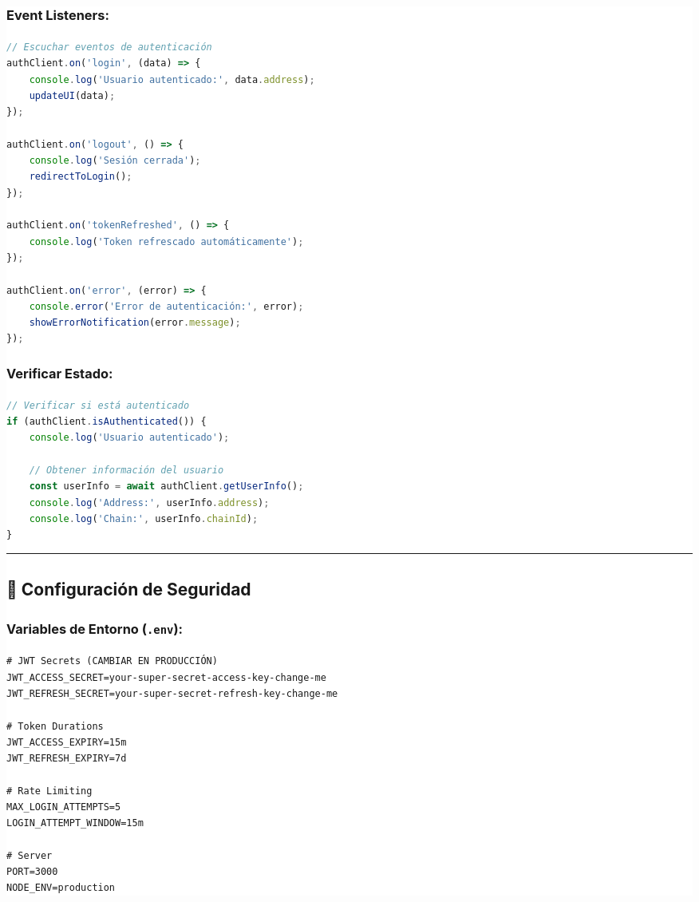 ### Event Listeners:

```javascript
// Escuchar eventos de autenticación
authClient.on('login', (data) => {
    console.log('Usuario autenticado:', data.address);
    updateUI(data);
});

authClient.on('logout', () => {
    console.log('Sesión cerrada');
    redirectToLogin();
});

authClient.on('tokenRefreshed', () => {
    console.log('Token refrescado automáticamente');
});

authClient.on('error', (error) => {
    console.error('Error de autenticación:', error);
    showErrorNotification(error.message);
});
```

### Verificar Estado:

```javascript
// Verificar si está autenticado
if (authClient.isAuthenticated()) {
    console.log('Usuario autenticado');
    
    // Obtener información del usuario
    const userInfo = await authClient.getUserInfo();
    console.log('Address:', userInfo.address);
    console.log('Chain:', userInfo.chainId);
}
```

---

## 🔐 Configuración de Seguridad

### Variables de Entorno (`.env`):

```env
# JWT Secrets (CAMBIAR EN PRODUCCIÓN)
JWT_ACCESS_SECRET=your-super-secret-access-key-change-me
JWT_REFRESH_SECRET=your-super-secret-refresh-key-change-me

# Token Durations
JWT_ACCESS_EXPIRY=15m
JWT_REFRESH_EXPIRY=7d

# Rate Limiting
MAX_LOGIN_ATTEMPTS=5
LOGIN_ATTEMPT_WINDOW=15m

# Server
PORT=3000
NODE_ENV=production
```

